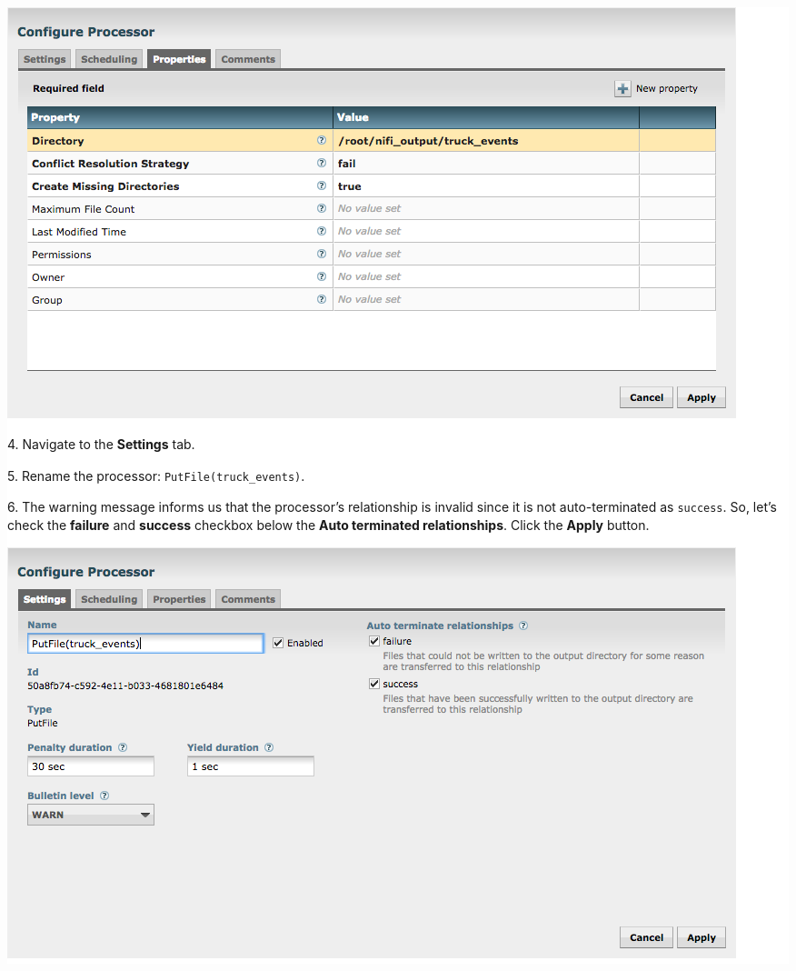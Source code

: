 ![putfile_properties_truck_events_config_nifi_iot](/assets/realtime-event-processing-with-hdf/lab0-nifi/putfile_properties_truck_events_config_nifi_iot.png)

4\. Navigate to the **Settings** tab.

5\. Rename the processor: `PutFile(truck_events)`.

6\. The warning message informs us that the processor’s relationship is invalid since it is not auto-terminated as `success`. So, let’s check the **failure** and **success** checkbox below the **Auto terminated relationships**. Click the **Apply** button.

![putfile_truck_events_nifi_iot](/assets/realtime-event-processing-with-hdf/lab0-nifi/putfile_truck_events_nifi_iot.png)
